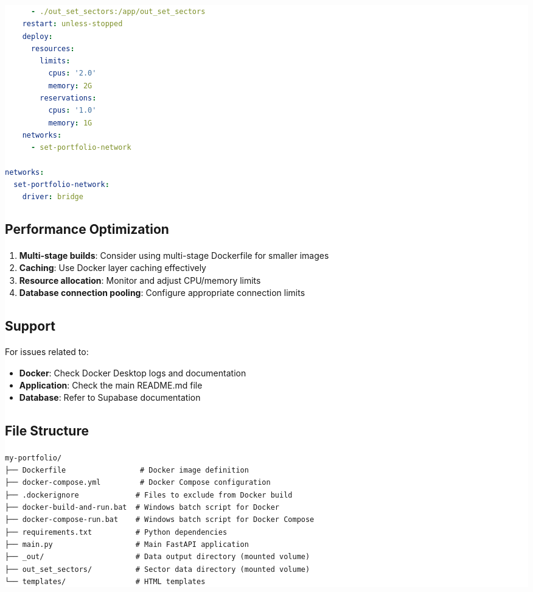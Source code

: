 ```yaml
      - ./out_set_sectors:/app/out_set_sectors
    restart: unless-stopped
    deploy:
      resources:
        limits:
          cpus: '2.0'
          memory: 2G
        reservations:
          cpus: '1.0'
          memory: 1G
    networks:
      - set-portfolio-network

networks:
  set-portfolio-network:
    driver: bridge
```

## Performance Optimization

1. **Multi-stage builds**: Consider using multi-stage Dockerfile for smaller images
2. **Caching**: Use Docker layer caching effectively
3. **Resource allocation**: Monitor and adjust CPU/memory limits
4. **Database connection pooling**: Configure appropriate connection limits

## Support

For issues related to:
- **Docker**: Check Docker Desktop logs and documentation
- **Application**: Check the main README.md file
- **Database**: Refer to Supabase documentation

## File Structure

```
my-portfolio/
├── Dockerfile                 # Docker image definition
├── docker-compose.yml         # Docker Compose configuration
├── .dockerignore             # Files to exclude from Docker build
├── docker-build-and-run.bat  # Windows batch script for Docker
├── docker-compose-run.bat    # Windows batch script for Docker Compose
├── requirements.txt          # Python dependencies
├── main.py                   # Main FastAPI application
├── _out/                     # Data output directory (mounted volume)
├── out_set_sectors/          # Sector data directory (mounted volume)
└── templates/                # HTML templates
```
